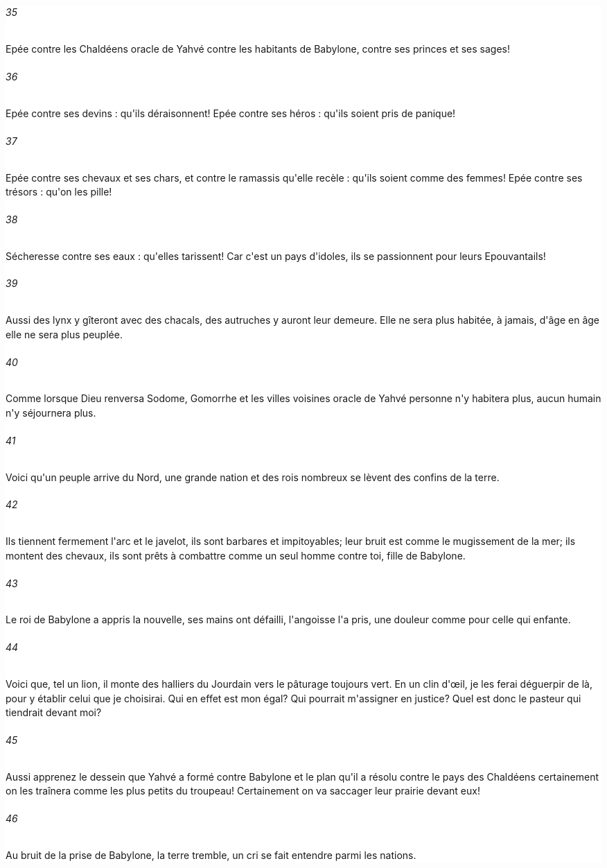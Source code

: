 ###### 35
Epée contre les Chaldéens oracle de Yahvé contre les habitants de Babylone, contre ses princes et ses sages!
###### 36
Epée contre ses devins : qu'ils déraisonnent! Epée contre ses héros : qu'ils soient pris de panique!
###### 37
Epée contre ses chevaux et ses chars, et contre le ramassis qu'elle recèle : qu'ils soient comme des femmes! Epée contre ses trésors : qu'on les pille!
###### 38
Sécheresse contre ses eaux : qu'elles tarissent! Car c'est un pays d'idoles, ils se passionnent pour leurs Epouvantails!
###### 39
Aussi des lynx y gîteront avec des chacals, des autruches y auront leur demeure. Elle ne sera plus habitée, à jamais, d'âge en âge elle ne sera plus peuplée.
###### 40
Comme lorsque Dieu renversa Sodome, Gomorrhe et les villes voisines oracle de Yahvé personne n'y habitera plus, aucun humain n'y séjournera plus.
###### 41
Voici qu'un peuple arrive du Nord, une grande nation et des rois nombreux se lèvent des confins de la terre.
###### 42
Ils tiennent fermement l'arc et le javelot, ils sont barbares et impitoyables; leur bruit est comme le mugissement de la mer; ils montent des chevaux, ils sont prêts à combattre comme un seul homme contre toi, fille de Babylone.
###### 43
Le roi de Babylone a appris la nouvelle, ses mains ont défailli, l'angoisse l'a pris, une douleur comme pour celle qui enfante.
###### 44
Voici que, tel un lion, il monte des halliers du Jourdain vers le pâturage toujours vert. En un clin d'œil, je les ferai déguerpir de là, pour y établir celui que je choisirai. Qui en effet est mon égal? Qui pourrait m'assigner en justice? Quel est donc le pasteur qui tiendrait devant moi?
###### 45
Aussi apprenez le dessein que Yahvé a formé contre Babylone et le plan qu'il a résolu contre le pays des Chaldéens certainement on les traînera comme les plus petits du troupeau! Certainement on va saccager leur prairie devant eux!
###### 46
Au bruit de la prise de Babylone, la terre tremble, un cri se fait entendre parmi les nations.
